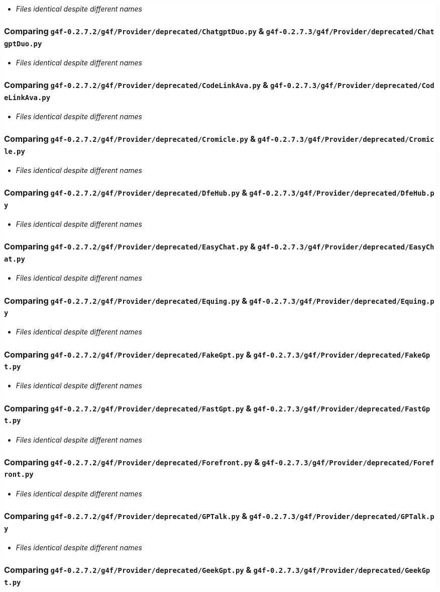 * *Files identical despite different names*

### Comparing `g4f-0.2.7.2/g4f/Provider/deprecated/ChatgptDuo.py` & `g4f-0.2.7.3/g4f/Provider/deprecated/ChatgptDuo.py`

 * *Files identical despite different names*

### Comparing `g4f-0.2.7.2/g4f/Provider/deprecated/CodeLinkAva.py` & `g4f-0.2.7.3/g4f/Provider/deprecated/CodeLinkAva.py`

 * *Files identical despite different names*

### Comparing `g4f-0.2.7.2/g4f/Provider/deprecated/Cromicle.py` & `g4f-0.2.7.3/g4f/Provider/deprecated/Cromicle.py`

 * *Files identical despite different names*

### Comparing `g4f-0.2.7.2/g4f/Provider/deprecated/DfeHub.py` & `g4f-0.2.7.3/g4f/Provider/deprecated/DfeHub.py`

 * *Files identical despite different names*

### Comparing `g4f-0.2.7.2/g4f/Provider/deprecated/EasyChat.py` & `g4f-0.2.7.3/g4f/Provider/deprecated/EasyChat.py`

 * *Files identical despite different names*

### Comparing `g4f-0.2.7.2/g4f/Provider/deprecated/Equing.py` & `g4f-0.2.7.3/g4f/Provider/deprecated/Equing.py`

 * *Files identical despite different names*

### Comparing `g4f-0.2.7.2/g4f/Provider/deprecated/FakeGpt.py` & `g4f-0.2.7.3/g4f/Provider/deprecated/FakeGpt.py`

 * *Files identical despite different names*

### Comparing `g4f-0.2.7.2/g4f/Provider/deprecated/FastGpt.py` & `g4f-0.2.7.3/g4f/Provider/deprecated/FastGpt.py`

 * *Files identical despite different names*

### Comparing `g4f-0.2.7.2/g4f/Provider/deprecated/Forefront.py` & `g4f-0.2.7.3/g4f/Provider/deprecated/Forefront.py`

 * *Files identical despite different names*

### Comparing `g4f-0.2.7.2/g4f/Provider/deprecated/GPTalk.py` & `g4f-0.2.7.3/g4f/Provider/deprecated/GPTalk.py`

 * *Files identical despite different names*

### Comparing `g4f-0.2.7.2/g4f/Provider/deprecated/GeekGpt.py` & `g4f-0.2.7.3/g4f/Provider/deprecated/GeekGpt.py`
